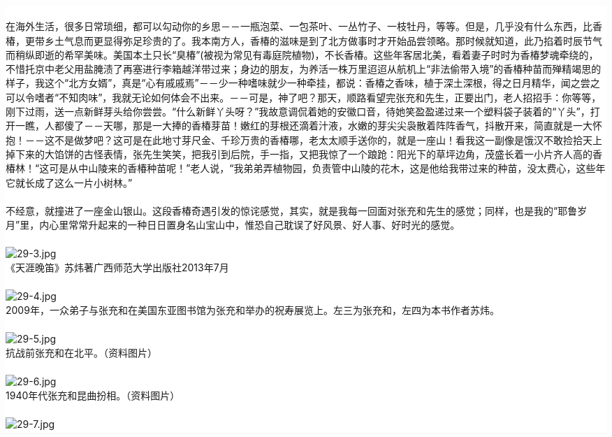  </div>
 <div>
  <br/>
 </div>
 <div>
  在海外生活，很多日常琐细，都可以勾动你的乡思－－一瓶泡菜、一包茶叶、一丛竹子、一枝牡丹，等等。但是，几乎没有什么东西，比香椿，更带乡土气息而更显得弥足珍贵的了。我本南方人，香椿的滋味是到了北方做事时才开始品尝领略。那时候就知道，此乃掐着时辰节气而稍纵即逝的希罕美味。美国本土只长“臭椿”(被视为常见有毒庭院植物)，不长香椿。这些年客居北美，看着妻子时时为香椿梦魂牵绕的，不惜托京中老父用盐腌渍了再塞进行李箱越洋带过来；身边的朋友，为养活一株万里迢迢从航机上“非法偷带入境”的香椿种苗而殚精竭思的样子，我这个“北方女婿”，真是“心有戚戚焉”－－少一种嗜味就少一种牵挂，都说：香椿之香味，植于深土深根，得之日月精华，闻之尝之可以令嗜者“不知肉味”，我就无论如何体会不出来。－－可是，神了吧？那天，顺路看望完张充和先生，正要出门，老人招招手：你等等，刚下过雨，送一点新鲜芽头给你尝尝。“什么新鲜丫头呀？”我故意调侃着她的安徽口音，待她笑盈盈递过来一个塑料袋子装着的“丫头”，打开一瞧，人都傻了－－天哪，那是一大捧的香椿芽苗！嫩红的芽根还滴着汁液，水嫩的芽尖尖袅散着阵阵香气，抖散开来，简直就是一大怀抱！－－这不是做梦吧？这可是在此地寸芽尺金、千珍万贵的香椿哪，老太太顺手送你的，就是一座山！看我这一副像是饿汉不敢捡拾天上掉下来的大馅饼的古怪表情，张先生笑笑，把我引到后院，手一指，又把我惊了一个踉跄：阳光下的草坪边角，茂盛长着一小片齐人高的香椿林！“这可是从中山陵来的香椿种苗呢！”老人说，“我弟弟弄植物园，负责管中山陵的花木，这是他给我带过来的种苗，没太费心，这些年它就长成了这么一片小树林。”
 </div>
 <div>
  <br/>
 </div>
 <div>
  不经意，就撞进了一座金山银山。这段香椿奇遇引发的惊诧感觉，其实，就是我每一回面对张充和先生的感觉；同样，也是我的“耶鲁岁月”里，内心里常常升起来的一种日日置身名山宝山中，惟恐自己耽误了好风景、好人事、好时光的感觉。
 </div>
 <div>
  <br/>
 </div>
 <div>
  <img alt="29-3.jpg" border="0" height="406" src="http://mjlsh.usc.cuhk.edu.hk/medias/contents/3167/29-3.jpg" width="300"/>
 </div>
 <div>
  《天涯晚笛》苏炜著广西师范大学出版社2013年7月
 </div>
 <div>
  <br/>
 </div>
 <div>
  <img alt="29-4.jpg" border="0" height="213" src="http://mjlsh.usc.cuhk.edu.hk/medias/contents/3167/29-4.jpg" width="300"/>
 </div>
 <div>
  2009年，一众弟子与张充和在美国东亚图书馆为张充和举办的祝寿展览上。左三为张充和，左四为本书作者苏炜。
 </div>
 <div>
  <br/>
 </div>
 <div>
  <img alt="29-5.jpg" border="0" height="443" src="http://mjlsh.usc.cuhk.edu.hk/medias/contents/3167/29-5.jpg" width="300"/>
 </div>
 <div>
  抗战前张充和在北平。（资料图片）
 </div>
 <div>
  <br/>
 </div>
 <div>
  <img alt="29-6.jpg" border="0" height="413" src="http://mjlsh.usc.cuhk.edu.hk/medias/contents/3167/29-6.jpg" width="300"/>
 </div>
 <div>
  1940年代张充和昆曲扮相。（资料图片）
 </div>
 <div>
  <br/>
 </div>
 <div>
  <img alt="29-7.jpg" border="0" height="398" src="http://mjlsh.usc.cuhk.edu.hk/medias/contents/3167/29-7.jpg" width="300"/>